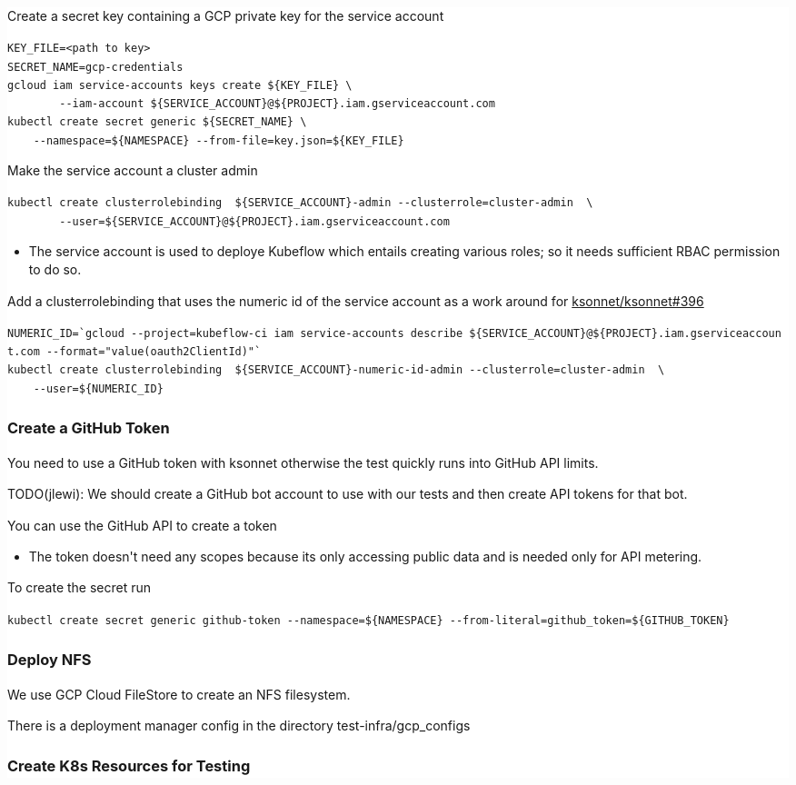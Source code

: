 
Create a secret key containing a GCP private key for the service account

```
KEY_FILE=<path to key>
SECRET_NAME=gcp-credentials
gcloud iam service-accounts keys create ${KEY_FILE} \
    	--iam-account ${SERVICE_ACCOUNT}@${PROJECT}.iam.gserviceaccount.com
kubectl create secret generic ${SECRET_NAME} \
    --namespace=${NAMESPACE} --from-file=key.json=${KEY_FILE}
```

Make the service account a cluster admin

```
kubectl create clusterrolebinding  ${SERVICE_ACCOUNT}-admin --clusterrole=cluster-admin  \
		--user=${SERVICE_ACCOUNT}@${PROJECT}.iam.gserviceaccount.com
```
* The service account is used to deploye Kubeflow which entails creating various roles; so it needs sufficient RBAC permission to do so.

Add a clusterrolebinding that uses the numeric id of the service account as a work around for
[ksonnet/ksonnet#396](https://github.com/ksonnet/ksonnet/issues/396)


```
NUMERIC_ID=`gcloud --project=kubeflow-ci iam service-accounts describe ${SERVICE_ACCOUNT}@${PROJECT}.iam.gserviceaccount.com --format="value(oauth2ClientId)"`
kubectl create clusterrolebinding  ${SERVICE_ACCOUNT}-numeric-id-admin --clusterrole=cluster-admin  \
    --user=${NUMERIC_ID}
```

### Create a GitHub Token

You need to use a GitHub token with ksonnet otherwise the test quickly runs into GitHub API limits.

TODO(jlewi): We should create a GitHub bot account to use with our tests and then create API tokens for that bot.

You can use the GitHub API to create a token

   * The token doesn't need any scopes because its only accessing public data and is needed only for API metering.

To create the secret run

```
kubectl create secret generic github-token --namespace=${NAMESPACE} --from-literal=github_token=${GITHUB_TOKEN}
```

### Deploy NFS

We use GCP Cloud FileStore to create an NFS filesystem.

There is a deployment manager config in the directory test-infra/gcp_configs

### Create K8s Resources for Testing
